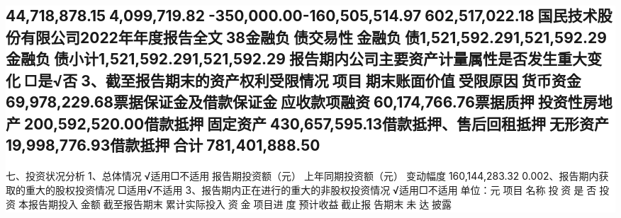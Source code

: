 44,718,878.15
4,099,719.82
-350,000.00-160,505,514.97
602,517,022.18
国民技术股份有限公司2022年年度报告全文
38金融负
债交易性
金融负
债1,521,592.291,521,592.29
金融负
债小计1,521,592.291,521,592.29
报告期内公司主要资产计量属性是否发生重大变化
□是√否
3、截至报告期末的资产权利受限情况
项目
期末账面价值
受限原因
货币资金
69,978,229.68票据保证金及借款保证金
应收款项融资
60,174,766.76票据质押
投资性房地产
200,592,520.00借款抵押
固定资产
430,657,595.13借款抵押、售后回租抵押
无形资产
19,998,776.93借款抵押
合计
781,401,888.50
--
七、投资状况分析
1、总体情况
√适用□不适用
报告期投资额（元）
上年同期投资额（元）
变动幅度
160,144,283.32
0.002、报告期内获取的重大的股权投资情况
□适用√不适用
3、报告期内正在进行的重大的非股权投资情况
√适用□不适用
单位：元
项目
名称
投
资
是
否
投
资
本报告期投入
金额
截至报告期末
累计实际投入
资
金
项目进
度
预计收益
截止报
告期末
未
达
披露